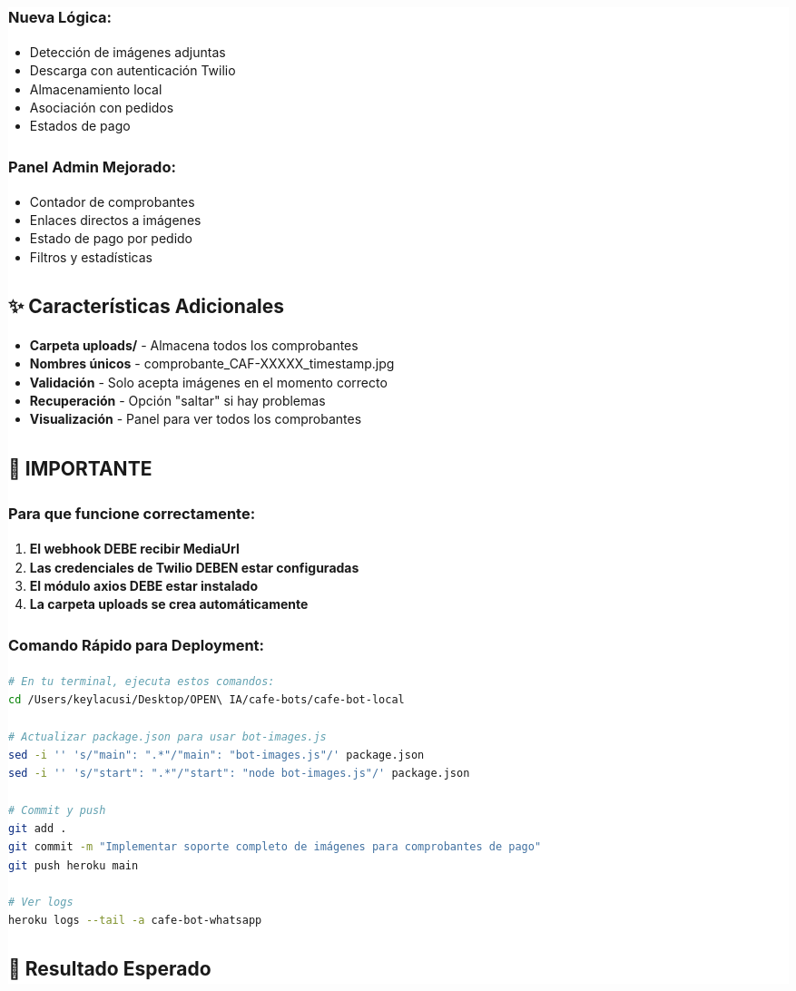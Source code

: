 ### Nueva Lógica:
- Detección de imágenes adjuntas
- Descarga con autenticación Twilio
- Almacenamiento local
- Asociación con pedidos
- Estados de pago

### Panel Admin Mejorado:
- Contador de comprobantes
- Enlaces directos a imágenes
- Estado de pago por pedido
- Filtros y estadísticas

## ✨ Características Adicionales

- **Carpeta uploads/** - Almacena todos los comprobantes
- **Nombres únicos** - comprobante_CAF-XXXXX_timestamp.jpg
- **Validación** - Solo acepta imágenes en el momento correcto
- **Recuperación** - Opción "saltar" si hay problemas
- **Visualización** - Panel para ver todos los comprobantes

## 🚨 IMPORTANTE

### Para que funcione correctamente:

1. **El webhook DEBE recibir MediaUrl**
2. **Las credenciales de Twilio DEBEN estar configuradas**
3. **El módulo axios DEBE estar instalado**
4. **La carpeta uploads se crea automáticamente**

### Comando Rápido para Deployment:

```bash
# En tu terminal, ejecuta estos comandos:
cd /Users/keylacusi/Desktop/OPEN\ IA/cafe-bots/cafe-bot-local

# Actualizar package.json para usar bot-images.js
sed -i '' 's/"main": ".*"/"main": "bot-images.js"/' package.json
sed -i '' 's/"start": ".*"/"start": "node bot-images.js"/' package.json

# Commit y push
git add .
git commit -m "Implementar soporte completo de imágenes para comprobantes de pago"
git push heroku main

# Ver logs
heroku logs --tail -a cafe-bot-whatsapp
```

## 🎯 Resultado Esperado
